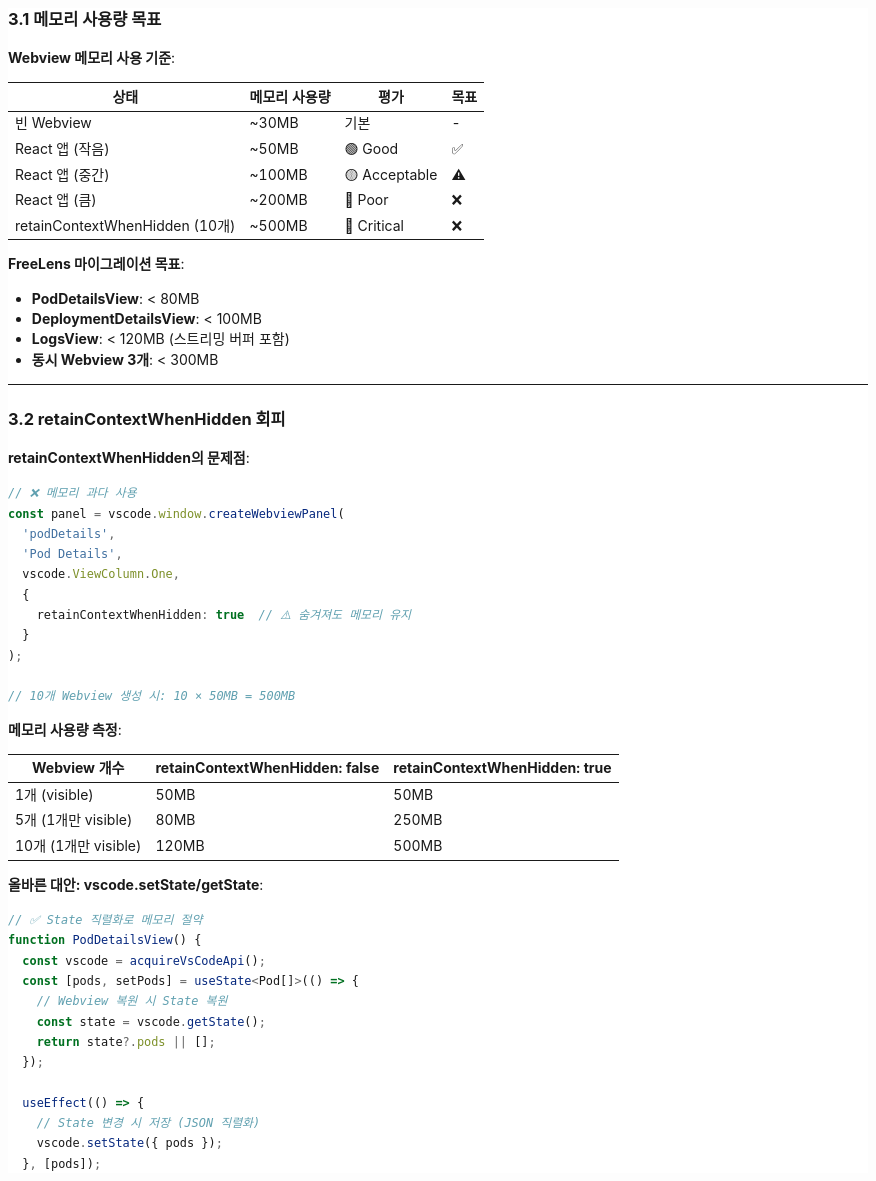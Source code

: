 ### 3.1 메모리 사용량 목표

**Webview 메모리 사용 기준**:

| 상태 | 메모리 사용량 | 평가 | 목표 |
|------|-------------|------|------|
| 빈 Webview | ~30MB | 기본 | - |
| React 앱 (작음) | ~50MB | 🟢 Good | ✅ |
| React 앱 (중간) | ~100MB | 🟡 Acceptable | ⚠️ |
| React 앱 (큼) | ~200MB | 🔴 Poor | ❌ |
| retainContextWhenHidden (10개) | ~500MB | 🔴 Critical | ❌ |

**FreeLens 마이그레이션 목표**:
- **PodDetailsView**: < 80MB
- **DeploymentDetailsView**: < 100MB
- **LogsView**: < 120MB (스트리밍 버퍼 포함)
- **동시 Webview 3개**: < 300MB

---

### 3.2 retainContextWhenHidden 회피

**retainContextWhenHidden의 문제점**:

```typescript
// ❌ 메모리 과다 사용
const panel = vscode.window.createWebviewPanel(
  'podDetails',
  'Pod Details',
  vscode.ViewColumn.One,
  {
    retainContextWhenHidden: true  // ⚠️ 숨겨져도 메모리 유지
  }
);

// 10개 Webview 생성 시: 10 × 50MB = 500MB
```

**메모리 사용량 측정**:

| Webview 개수 | retainContextWhenHidden: false | retainContextWhenHidden: true |
|-------------|-------------------------------|------------------------------|
| 1개 (visible) | 50MB | 50MB |
| 5개 (1개만 visible) | 80MB | 250MB |
| 10개 (1개만 visible) | 120MB | 500MB |

**올바른 대안: vscode.setState/getState**:

```typescript
// ✅ State 직렬화로 메모리 절약
function PodDetailsView() {
  const vscode = acquireVsCodeApi();
  const [pods, setPods] = useState<Pod[]>(() => {
    // Webview 복원 시 State 복원
    const state = vscode.getState();
    return state?.pods || [];
  });

  useEffect(() => {
    // State 변경 시 저장 (JSON 직렬화)
    vscode.setState({ pods });
  }, [pods]);
```